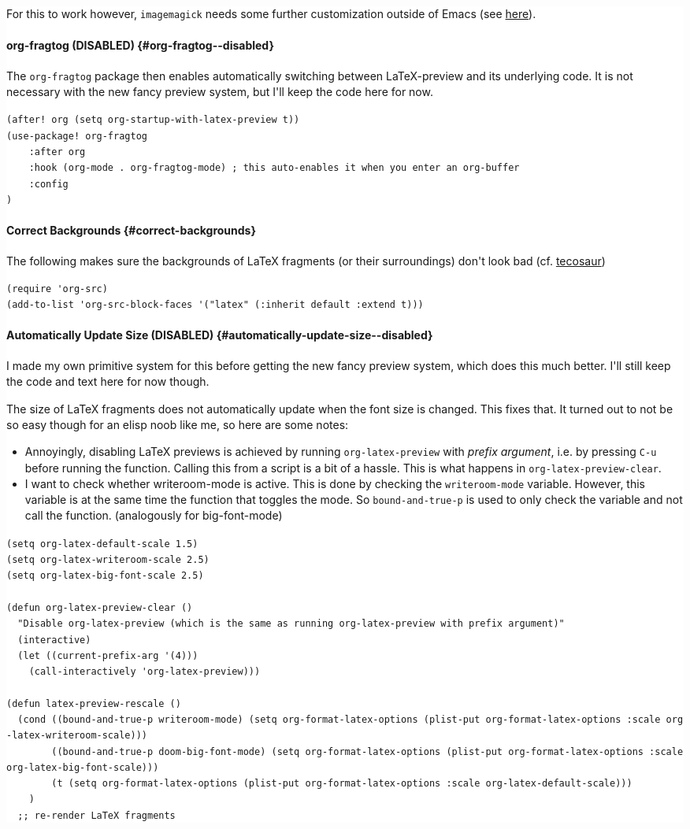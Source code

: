 For this to work however, `imagemagick` needs some further customization outside of Emacs (see [here](https://stackoverflow.com/a/59193253)).


#### org-fragtog (DISABLED) {#org-fragtog--disabled}

The `org-fragtog` package then enables automatically switching between LaTeX-preview and its underlying code. It is not necessary with the new fancy preview system, but I'll keep the code here for now.

```emacs-lisp
(after! org (setq org-startup-with-latex-preview t))
(use-package! org-fragtog
    :after org
    :hook (org-mode . org-fragtog-mode) ; this auto-enables it when you enter an org-buffer
    :config
)
```


#### Correct Backgrounds {#correct-backgrounds}

The following makes sure the backgrounds of LaTeX fragments (or their surroundings) don't look bad (cf. [tecosaur](https://tecosaur.github.io/emacs-config/config.html#prettier-highlighting))

```emacs-lisp
(require 'org-src)
(add-to-list 'org-src-block-faces '("latex" (:inherit default :extend t)))
```


#### Automatically Update Size (DISABLED) {#automatically-update-size--disabled}

I made my own primitive system for this before getting the new fancy preview system, which does this much better. I'll still keep the code and text here for now though.

The size of LaTeX fragments does not automatically update when the font size is changed. This fixes that.
It turned out to not be so easy though for an elisp noob like me, so here are some notes:

-   Annoyingly, disabling LaTeX previews is achieved by running `org-latex-preview` with _prefix argument_, i.e. by pressing `C-u` before running the function. Calling this from a script is a bit of a hassle. This is what happens in `org-latex-preview-clear`.
-   I want to check whether writeroom-mode is active. This is done by checking the `writeroom-mode` variable. However, this variable is at the same time the function that toggles the mode. So `bound-and-true-p` is used to only check the variable and not call the function. (analogously for big-font-mode)



```emacs-lisp
(setq org-latex-default-scale 1.5)
(setq org-latex-writeroom-scale 2.5)
(setq org-latex-big-font-scale 2.5)

(defun org-latex-preview-clear ()
  "Disable org-latex-preview (which is the same as running org-latex-preview with prefix argument)"
  (interactive)
  (let ((current-prefix-arg '(4)))
    (call-interactively 'org-latex-preview)))

(defun latex-preview-rescale ()
  (cond ((bound-and-true-p writeroom-mode) (setq org-format-latex-options (plist-put org-format-latex-options :scale org-latex-writeroom-scale)))
        ((bound-and-true-p doom-big-font-mode) (setq org-format-latex-options (plist-put org-format-latex-options :scale org-latex-big-font-scale)))
        (t (setq org-format-latex-options (plist-put org-format-latex-options :scale org-latex-default-scale)))
    )
  ;; re-render LaTeX fragments
```
